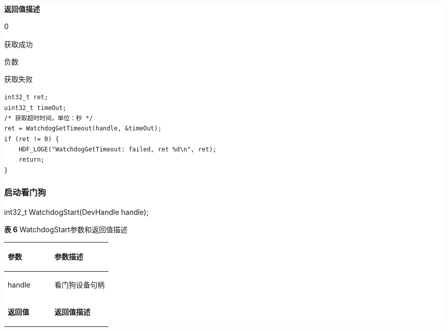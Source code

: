 <td class="cellrowborder" valign="top" width="55.010000000000005%" headers="mcps1.2.3.1.2 "><p id="p914724811236"><a name="p914724811236"></a><a name="p914724811236"></a><strong id="b614704813231"><a name="b614704813231"></a><a name="b614704813231"></a>返回值描述</strong></p>
</td>
</tr>
<tr id="row714744892312"><td class="cellrowborder" valign="top" width="44.99%" headers="mcps1.2.3.1.1 "><p id="p1014764832315"><a name="p1014764832315"></a><a name="p1014764832315"></a>0</p>
</td>
<td class="cellrowborder" valign="top" width="55.010000000000005%" headers="mcps1.2.3.1.2 "><p id="p1314824872310"><a name="p1314824872310"></a><a name="p1314824872310"></a>获取成功</p>
</td>
</tr>
<tr id="row1514884815230"><td class="cellrowborder" valign="top" width="44.99%" headers="mcps1.2.3.1.1 "><p id="p10148114822319"><a name="p10148114822319"></a><a name="p10148114822319"></a>负数</p>
</td>
<td class="cellrowborder" valign="top" width="55.010000000000005%" headers="mcps1.2.3.1.2 "><p id="p1314864822311"><a name="p1314864822311"></a><a name="p1314864822311"></a>获取失败</p>
</td>
</tr>
</tbody>
</table>

```
int32_t ret;
uint32_t timeOut;
/* 获取超时时间，单位：秒 */
ret = WatchdogGetTimeout(handle, &timeOut);
if (ret != 0) {
    HDF_LOGE("WatchdogGetTimeout: failed, ret %d\n", ret);
    return;
}
```

### 启动看门狗<a name="section82501405123"></a>

int32\_t WatchdogStart\(DevHandle handle\);

**表 6**  WatchdogStart参数和返回值描述

<a name="table529165182515"></a>
<table><thead align="left"><tr id="row92915122513"><th class="cellrowborder" valign="top" width="44.99%" id="mcps1.2.3.1.1"><p id="p5292582517"><a name="p5292582517"></a><a name="p5292582517"></a><strong id="b12293510259"><a name="b12293510259"></a><a name="b12293510259"></a>参数</strong></p>
</th>
<th class="cellrowborder" valign="top" width="55.010000000000005%" id="mcps1.2.3.1.2"><p id="p929554258"><a name="p929554258"></a><a name="p929554258"></a><strong id="b82913542514"><a name="b82913542514"></a><a name="b82913542514"></a>参数描述</strong></p>
</th>
</tr>
</thead>
<tbody><tr id="row629852250"><td class="cellrowborder" valign="top" width="44.99%" headers="mcps1.2.3.1.1 "><p id="p22975122515"><a name="p22975122515"></a><a name="p22975122515"></a>handle</p>
</td>
<td class="cellrowborder" valign="top" width="55.010000000000005%" headers="mcps1.2.3.1.2 "><p id="p7290515256"><a name="p7290515256"></a><a name="p7290515256"></a>看门狗设备句柄</p>
</td>
</tr>
<tr id="row183035162514"><td class="cellrowborder" valign="top" width="44.99%" headers="mcps1.2.3.1.1 "><p id="p8302511255"><a name="p8302511255"></a><a name="p8302511255"></a><strong id="b183018513251"><a name="b183018513251"></a><a name="b183018513251"></a>返回值</strong></p>
</td>
<td class="cellrowborder" valign="top" width="55.010000000000005%" headers="mcps1.2.3.1.2 "><p id="p16307522515"><a name="p16307522515"></a><a name="p16307522515"></a><strong id="b23010542510"><a name="b23010542510"></a><a name="b23010542510"></a>返回值描述</strong></p>
</td>